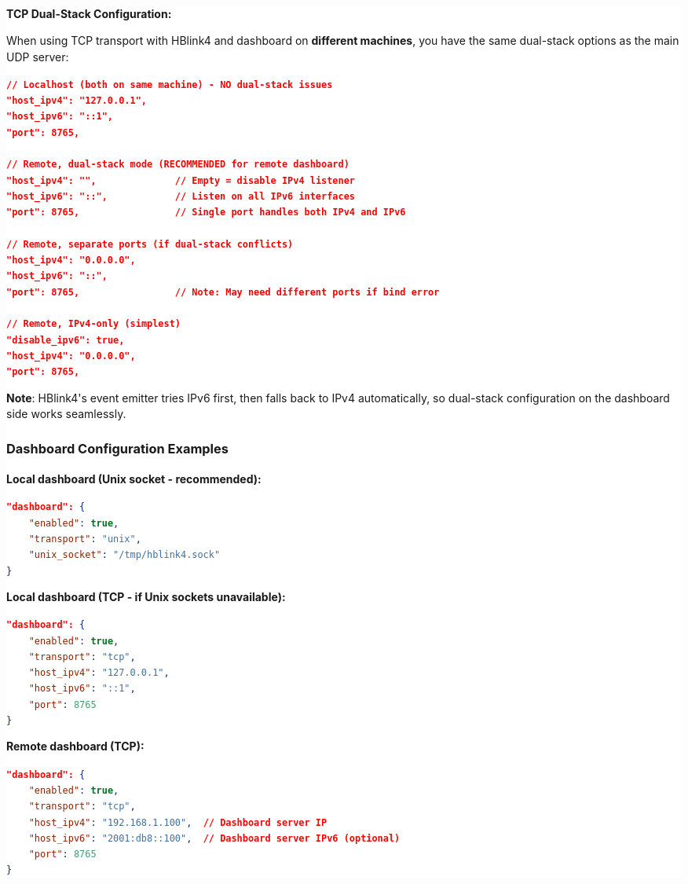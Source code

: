**TCP Dual-Stack Configuration:**

When using TCP transport with HBlink4 and dashboard on **different machines**, you have the same dual-stack options as the main UDP server:

```json
// Localhost (both on same machine) - NO dual-stack issues
"host_ipv4": "127.0.0.1",
"host_ipv6": "::1",
"port": 8765,

// Remote, dual-stack mode (RECOMMENDED for remote dashboard)
"host_ipv4": "",              // Empty = disable IPv4 listener
"host_ipv6": "::",            // Listen on all IPv6 interfaces
"port": 8765,                 // Single port handles both IPv4 and IPv6

// Remote, separate ports (if dual-stack conflicts)
"host_ipv4": "0.0.0.0",
"host_ipv6": "::",
"port": 8765,                 // Note: May need different ports if bind error

// Remote, IPv4-only (simplest)
"disable_ipv6": true,
"host_ipv4": "0.0.0.0",
"port": 8765,
```

**Note**: HBlink4's event emitter tries IPv6 first, then falls back to IPv4 automatically, so dual-stack configuration on the dashboard side works seamlessly.

### Dashboard Configuration Examples

**Local dashboard (Unix socket - recommended):**
```json
"dashboard": {
    "enabled": true,
    "transport": "unix",
    "unix_socket": "/tmp/hblink4.sock"
}
```

**Local dashboard (TCP - if Unix sockets unavailable):**
```json
"dashboard": {
    "enabled": true,
    "transport": "tcp",
    "host_ipv4": "127.0.0.1",
    "host_ipv6": "::1",
    "port": 8765
}
```

**Remote dashboard (TCP):**
```json
"dashboard": {
    "enabled": true,
    "transport": "tcp",
    "host_ipv4": "192.168.1.100",  // Dashboard server IP
    "host_ipv6": "2001:db8::100",  // Dashboard server IPv6 (optional)
    "port": 8765
}
```
